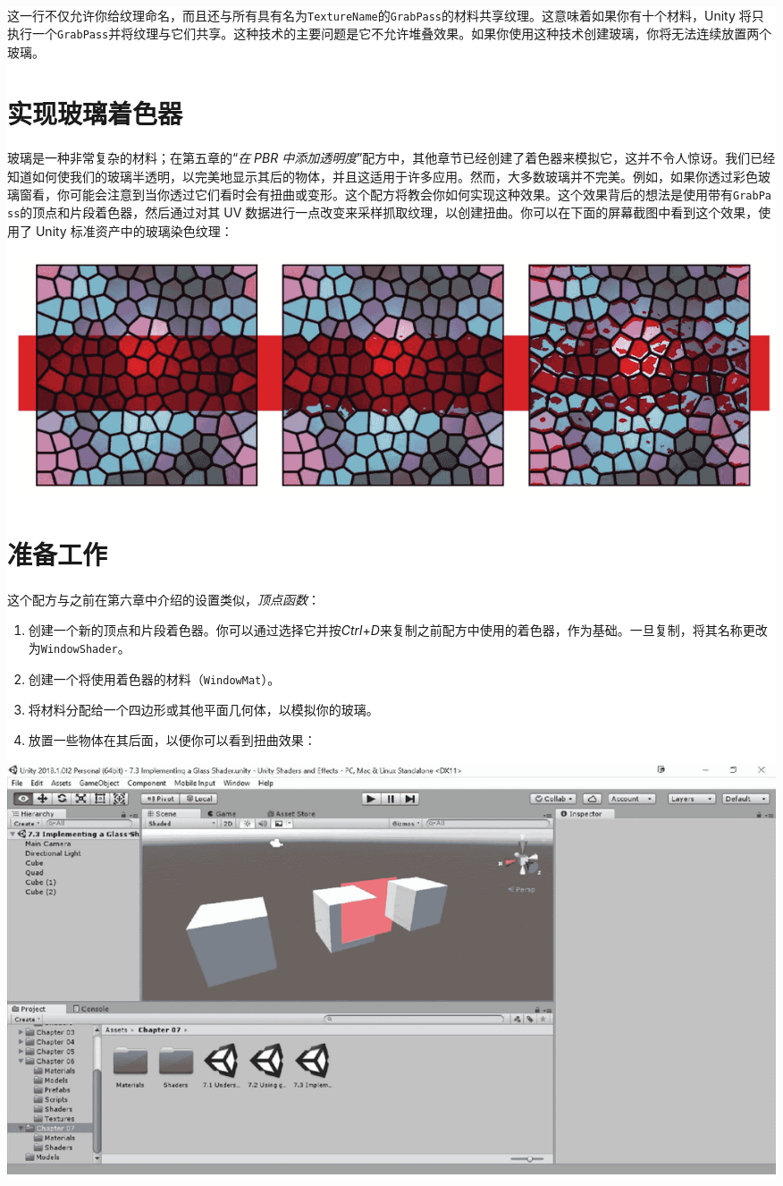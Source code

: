 这一行不仅允许你给纹理命名，而且还与所有具有名为`TextureName`的`GrabPass`的材料共享纹理。这意味着如果你有十个材料，Unity 将只执行一个`GrabPass`并将纹理与它们共享。这种技术的主要问题是它不允许堆叠效果。如果你使用这种技术创建玻璃，你将无法连续放置两个玻璃。

# 实现玻璃着色器

玻璃是一种非常复杂的材料；在第五章的“*在 PBR 中添加透明度*”配方中，其他章节已经创建了着色器来模拟它，这并不令人惊讶。我们已经知道如何使我们的玻璃半透明，以完美地显示其后的物体，并且这适用于许多应用。然而，大多数玻璃并不完美。例如，如果你透过彩色玻璃窗看，你可能会注意到当你透过它们看时会有扭曲或变形。这个配方将教会你如何实现这种效果。这个效果背后的想法是使用带有`GrabPass`的顶点和片段着色器，然后通过对其 UV 数据进行一点改变来采样抓取纹理，以创建扭曲。你可以在下面的屏幕截图中看到这个效果，使用了 Unity 标准资产中的玻璃染色纹理：

![](img/00159.jpeg)

# 准备工作

这个配方与之前在第六章中介绍的设置类似，*顶点函数*：

1.  创建一个新的顶点和片段着色器。你可以通过选择它并按*Ctrl*+*D*来复制之前配方中使用的着色器，作为基础。一旦复制，将其名称更改为`WindowShader`。

1.  创建一个将使用着色器的材料（`WindowMat`）。

1.  将材料分配给一个四边形或其他平面几何体，以模拟你的玻璃。

1.  放置一些物体在其后面，以便你可以看到扭曲效果：

![](img/00160.jpeg)
